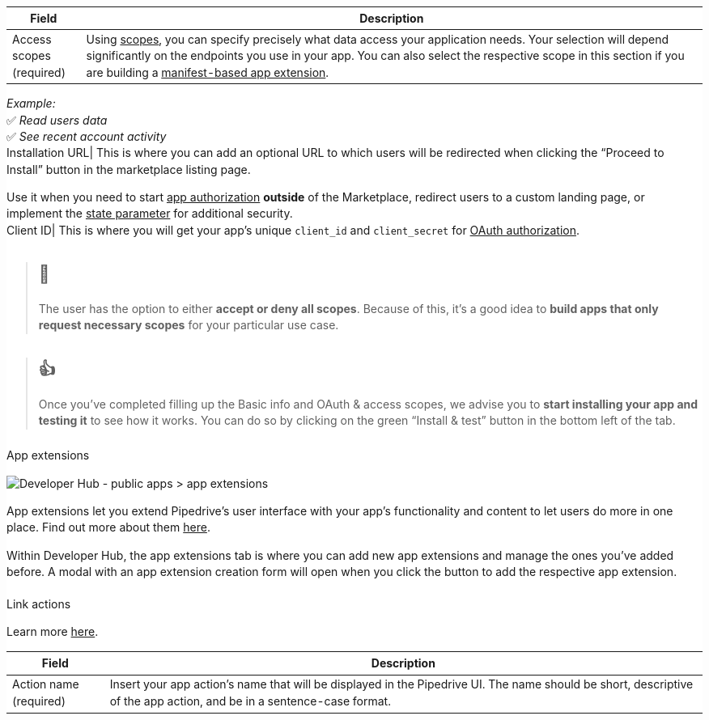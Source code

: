 Field| Description  
---|---  
Access scopes (required)| Using [scopes](/docs/marketplace-scopes-and-permissions-explanations), you can specify precisely what data access your application needs. Your selection will depend significantly on the endpoints you use in your app. You can also select the respective scope in this section if you are building a [manifest-based app extension](/docs/app-extensions#manifest-based-app-extensions).  
  
_Example:_  
✅ _Read users data_  
✅ _See recent account activity_  
Installation URL| This is where you can add an optional URL to which users will be redirected when clicking the “Proceed to Install” button in the marketplace listing page.  
  
Use it when you need to start [app authorization](/docs/marketplace-oauth-authorization#step-1-requesting-authorization) **outside** of the Marketplace, redirect users to a custom landing page, or implement the [state parameter](/docs/marketplace-oauth-authorization-state-parameter) for additional security.  
Client ID| This is where you will get your app’s unique `client_id` and `client_secret` for [OAuth authorization](/docs/marketplace-oauth-authorization).  
  
> ## 🚧
> 
> The user has the option to either **accept or deny all scopes**. Because of this, it’s a good idea to **build apps that only request necessary scopes** for your particular use case.

> ## 👍
> 
> Once you’ve completed filling up the Basic info and OAuth & access scopes, we advise you to **start installing your app and testing it** to see how it works. You can do so by clicking on the green “Install & test” button in the bottom left of the tab.

### 

App extensions

[](#app-extensions)

![Developer Hub - public apps > app extensions](https://files.readme.io/b3a7480-Developer_Hub_-_public_app_-_App_extensions.png)

App extensions let you extend Pipedrive’s user interface with your app’s functionality and content to let users do more in one place. Find out more about them [here](/docs/app-extensions).

Within Developer Hub, the app extensions tab is where you can add new app extensions and manage the ones you’ve added before. A modal with an app extension creation form will open when you click the button to add the respective app extension.

#### 

Link actions

[](#link-actions)

Learn more [here](/docs/app-extensions-actions).

Field| Description  
---|---  
Action name (required)| Insert your app action’s name that will be displayed in the Pipedrive UI. The name should be short, descriptive of the app action, and be in a sentence-case format.  
  